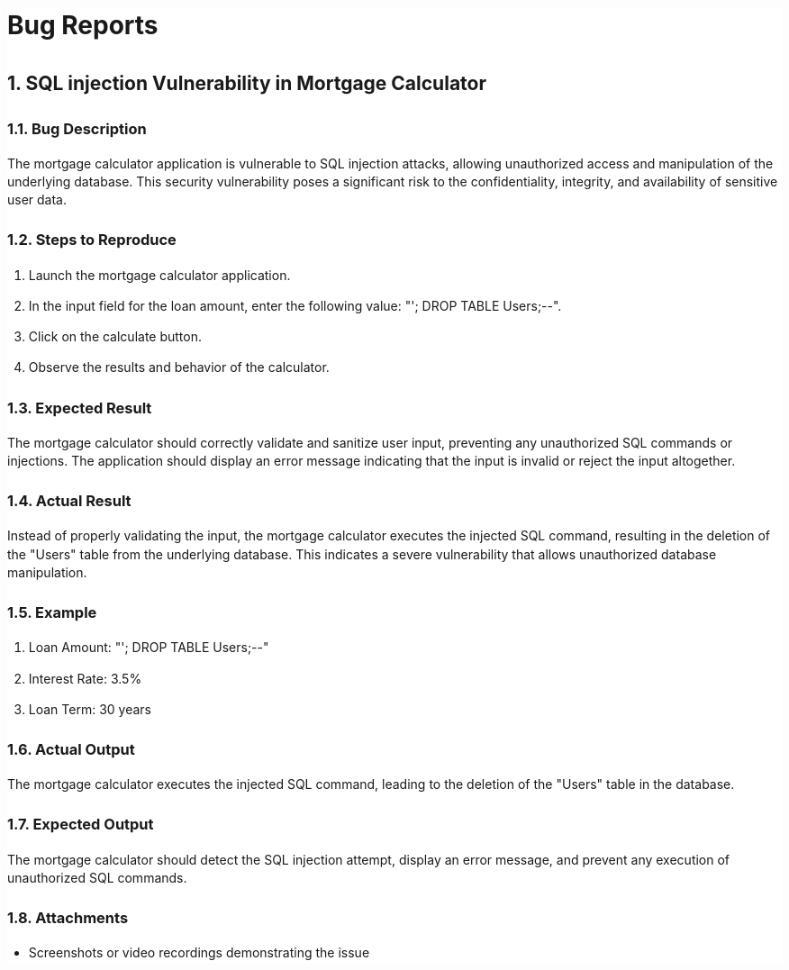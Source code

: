 # Bug Reports

## 1. SQL injection Vulnerability in Mortgage Calculator

### 1.1. Bug Description

The mortgage calculator application is vulnerable to SQL injection attacks, allowing unauthorized access and manipulation of the underlying database. This security vulnerability poses a significant risk to the confidentiality, integrity, and availability of sensitive user data.

### 1.2. Steps to Reproduce

1. Launch the mortgage calculator application.

2. In the input field for the loan amount, enter the following value: "'; DROP TABLE Users;--".

3. Click on the calculate button.

4. Observe the results and behavior of the calculator.

### 1.3. Expected Result

The mortgage calculator should correctly validate and sanitize user input, preventing any unauthorized SQL commands or injections. The application should display an error message indicating that the input is invalid or reject the input altogether.

### 1.4. Actual Result

Instead of properly validating the input, the mortgage calculator executes the injected SQL command, resulting in the deletion of the "Users" table from the underlying database. This indicates a severe vulnerability that allows unauthorized database manipulation.

### 1.5. Example

1. Loan Amount: "'; DROP TABLE Users;--"

2. Interest Rate: 3.5%

3. Loan Term: 30 years

### 1.6. Actual Output

The mortgage calculator executes the injected SQL command, leading to the deletion of the "Users" table in the database.

### 1.7. Expected Output

The mortgage calculator should detect the SQL injection attempt, display an error message, and prevent any execution of unauthorized SQL commands.

### 1.8. Attachments

* Screenshots or video recordings demonstrating the issue
